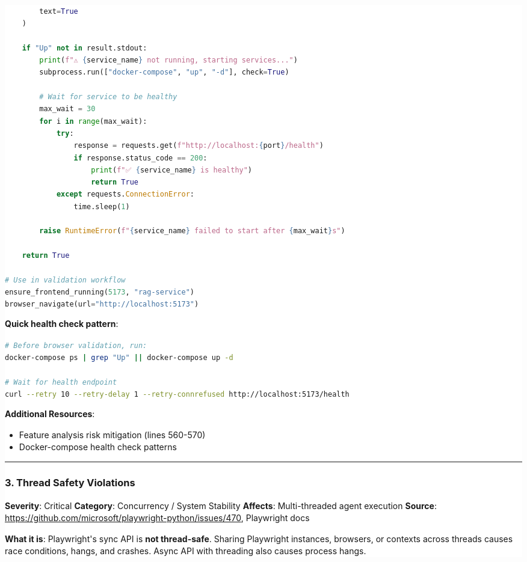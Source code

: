 ```python
        text=True
    )

    if "Up" not in result.stdout:
        print(f"⚠️ {service_name} not running, starting services...")
        subprocess.run(["docker-compose", "up", "-d"], check=True)

        # Wait for service to be healthy
        max_wait = 30
        for i in range(max_wait):
            try:
                response = requests.get(f"http://localhost:{port}/health")
                if response.status_code == 200:
                    print(f"✅ {service_name} is healthy")
                    return True
            except requests.ConnectionError:
                time.sleep(1)

        raise RuntimeError(f"{service_name} failed to start after {max_wait}s")

    return True

# Use in validation workflow
ensure_frontend_running(5173, "rag-service")
browser_navigate(url="http://localhost:5173")
```

**Quick health check pattern**:
```bash
# Before browser validation, run:
docker-compose ps | grep "Up" || docker-compose up -d

# Wait for health endpoint
curl --retry 10 --retry-delay 1 --retry-connrefused http://localhost:5173/health
```

**Additional Resources**:
- Feature analysis risk mitigation (lines 560-570)
- Docker-compose health check patterns

---

### 3. Thread Safety Violations

**Severity**: Critical
**Category**: Concurrency / System Stability
**Affects**: Multi-threaded agent execution
**Source**: https://github.com/microsoft/playwright-python/issues/470, Playwright docs

**What it is**:
Playwright's sync API is **not thread-safe**. Sharing Playwright instances, browsers, or contexts across threads causes race conditions, hangs, and crashes. Async API with threading also causes process hangs.
